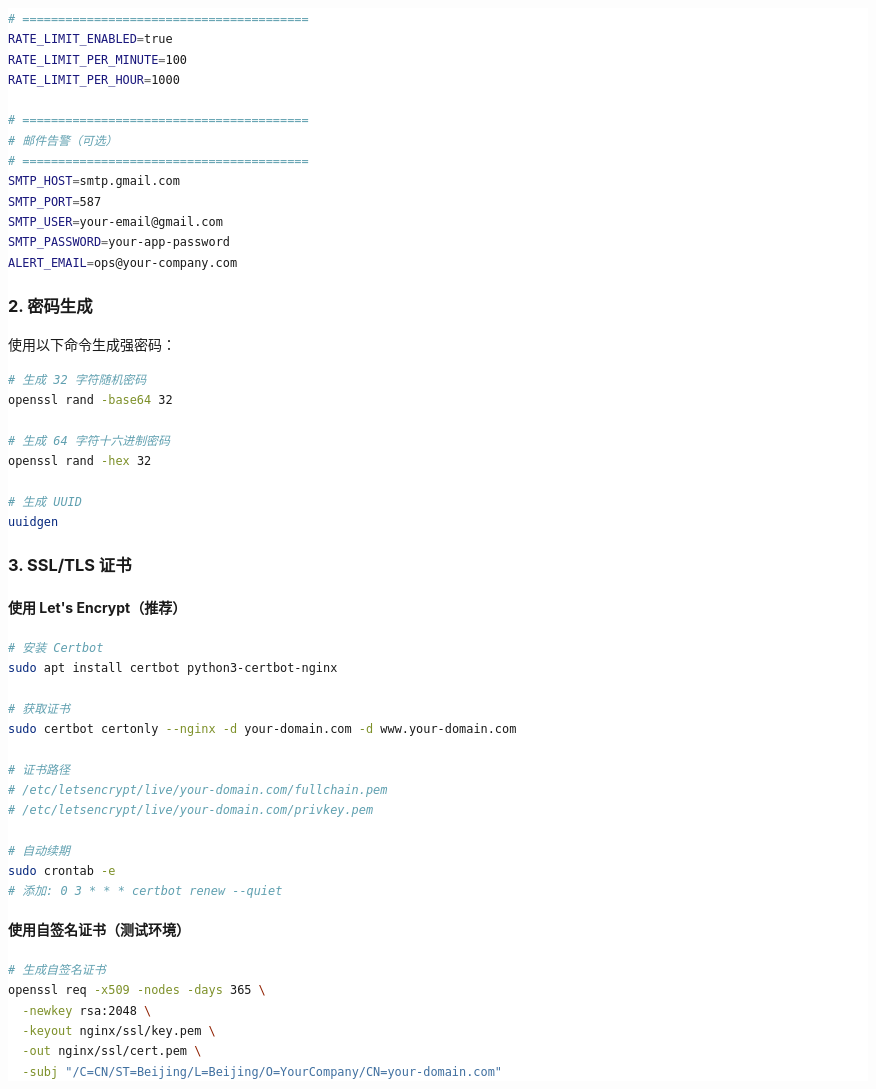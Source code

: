 ```bash
# ========================================
RATE_LIMIT_ENABLED=true
RATE_LIMIT_PER_MINUTE=100
RATE_LIMIT_PER_HOUR=1000

# ========================================
# 邮件告警（可选）
# ========================================
SMTP_HOST=smtp.gmail.com
SMTP_PORT=587
SMTP_USER=your-email@gmail.com
SMTP_PASSWORD=your-app-password
ALERT_EMAIL=ops@your-company.com
```

### 2. 密码生成

使用以下命令生成强密码：

```bash
# 生成 32 字符随机密码
openssl rand -base64 32

# 生成 64 字符十六进制密码
openssl rand -hex 32

# 生成 UUID
uuidgen
```

### 3. SSL/TLS 证书

#### 使用 Let's Encrypt（推荐）

```bash
# 安装 Certbot
sudo apt install certbot python3-certbot-nginx

# 获取证书
sudo certbot certonly --nginx -d your-domain.com -d www.your-domain.com

# 证书路径
# /etc/letsencrypt/live/your-domain.com/fullchain.pem
# /etc/letsencrypt/live/your-domain.com/privkey.pem

# 自动续期
sudo crontab -e
# 添加: 0 3 * * * certbot renew --quiet
```

#### 使用自签名证书（测试环境）

```bash
# 生成自签名证书
openssl req -x509 -nodes -days 365 \
  -newkey rsa:2048 \
  -keyout nginx/ssl/key.pem \
  -out nginx/ssl/cert.pem \
  -subj "/C=CN/ST=Beijing/L=Beijing/O=YourCompany/CN=your-domain.com"
```

